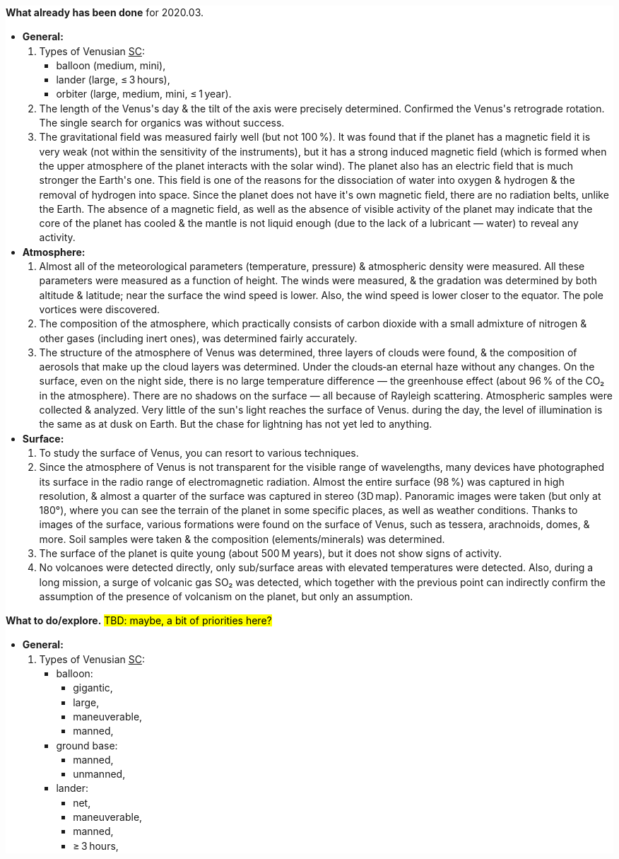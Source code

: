 **What already has been done** for 2020.03.

   - **General:**
      1. Types of Venusian [SC](sc.md):
         - balloon (medium, mini),
         - lander (large, ≤ 3 hours),
         - orbiter (large, medium, mini, ≤ 1 year).
      1. The length of the Venus's day & the tilt of the axis were precisely determined. Confirmed the Venus's retrograde rotation. The single search for organics was without success.
      1. The gravitational field was measured fairly well (but not 100 %). It was found that if the planet has a magnetic field it is very weak (not within the sensitivity of the instruments), but it has a strong induced magnetic field (which is formed when the upper atmosphere of the planet interacts with the solar wind). The planet also has an electric field that is much stronger the Earth's one. This field is one of the reasons for the dissociation of water into oxygen & hydrogen & the removal of hydrogen into space. Since the planet does not have it's own magnetic field, there are no radiation belts, unlike the Earth. The absence of a magnetic field, as well as the absence of visible activity of the planet may indicate that the core of the planet has cooled & the mantle is not liquid enough (due to the lack of a lubricant — water) to reveal any activity.
   - **Atmosphere:**
      1. Almost all of the meteorological parameters (temperature, pressure) & atmospheric density were measured. All these parameters were measured as a function of height. The winds were measured, & the gradation was determined by both altitude & latitude; near the surface the wind speed is lower. Also, the wind speed is lower closer to the equator. The pole vortices were discovered.
      1. The composition of the atmosphere, which practically consists of carbon dioxide with a small admixture of nitrogen & other gases (including inert ones), was determined fairly accurately.
      1. The structure of the atmosphere of Venus was determined, three layers of clouds were found, & the composition of aerosols that make up the cloud layers was determined. Under the clouds‑an eternal haze without any changes. On the surface, even on the night side, there is no large temperature difference — the greenhouse effect (about 96 % of the CO₂ in the atmosphere). There are no shadows on the surface — all because of Rayleigh scattering. Atmospheric samples were collected & analyzed. Very little of the sun's light reaches the surface of Venus. during the day, the level of illumination is the same as at dusk on Earth. But the chase for lightning has not yet led to anything.
   - **Surface:**
      1. To study the surface of Venus, you can resort to various techniques.
      1. Since the atmosphere of Venus is not transparent for the visible range of wavelengths, many devices have photographed its surface in the radio range of electromagnetic radiation. Almost the entire surface (98 %) was captured in high resolution, & almost a quarter of the surface was captured in stereo (3D map). Panoramic images were taken (but only at 180°), where you can see the terrain of the planet in some specific places, as well as weather conditions. Thanks to images of the surface, various formations were found on the surface of Venus, such as tessera, arachnoids, domes, & more. Soil samples were taken & the composition (elements/minerals) was determined.
      1. The surface of the planet is quite young (about 500 M years), but it does not show signs of activity.
      1. No volcanoes were detected directly, only sub/surface areas with elevated temperatures were detected. Also, during a long mission, a surge of volcanic gas SO₂ was detected, which together with the previous point can indirectly confirm the assumption of the presence of volcanism on the planet, but only an assumption.

**What to do/explore.** <mark>TBD: maybe, a bit of priorities here?</mark>

   - **General:**
      1. Types of Venusian [SC](sc.md):
         - balloon:
            - gigantic,
            - large,
            - maneuverable,
            - manned,
         - ground base:
            - manned,
            - unmanned,
         - lander:
            - net,
            - maneuverable,
            - manned,
            - ≥ 3 hours,